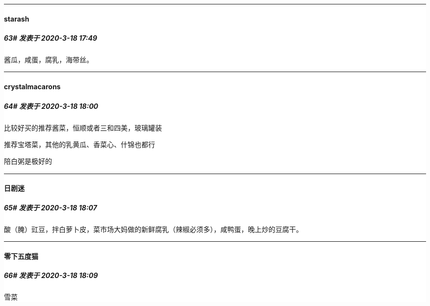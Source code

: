 


*****

####  starash  
##### 63#       发表于 2020-3-18 17:49




酱瓜，咸蛋，腐乳，海带丝。







*****

####  crystalmacarons  
##### 64#       发表于 2020-3-18 18:00




比较好买的推荐酱菜，恒顺或者三和四美，玻璃罐装

推荐宝塔菜，其他的乳黄瓜、香菜心、什锦也都行

陪白粥是极好的







*****

####  日剧迷  
##### 65#       发表于 2020-3-18 18:07




酸（腌）豇豆，拌白萝卜皮，菜市场大妈做的新鲜腐乳（辣椒必须多），咸鸭蛋，晚上炒的豆腐干。







*****

####  零下五度猫  
##### 66#       发表于 2020-3-18 18:09




雪菜






